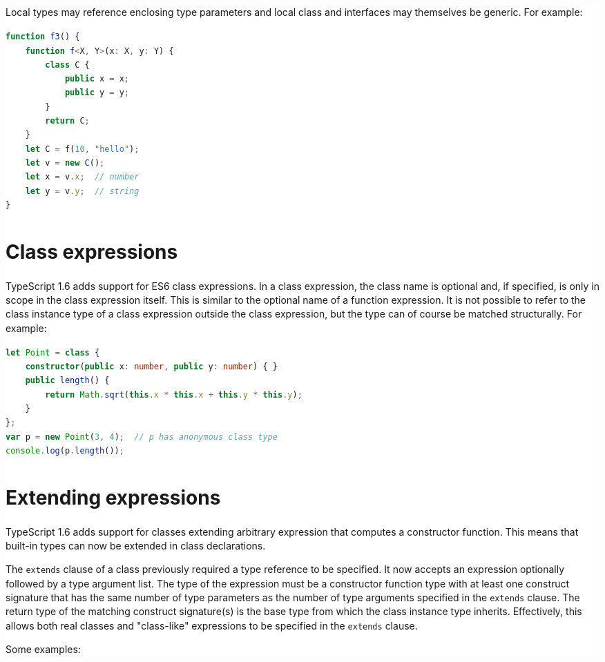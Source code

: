 Local types may reference enclosing type parameters and local class and interfaces may themselves be generic. For example:

```ts
function f3() {
    function f<X, Y>(x: X, y: Y) {
        class C {
            public x = x;
            public y = y;
        }
        return C;
    }
    let C = f(10, "hello");
    let v = new C();
    let x = v.x;  // number
    let y = v.y;  // string
}
```

# Class expressions

TypeScript 1.6 adds support for ES6 class expressions. In a class expression, the class name is optional and, if specified, is only in scope in the class expression itself. This is similar to the optional name of a function expression. It is not possible to refer to the class instance type of a class expression outside the class expression, but the type can of course be matched structurally. For example:

```ts
let Point = class {
    constructor(public x: number, public y: number) { }
    public length() {
        return Math.sqrt(this.x * this.x + this.y * this.y);
    }
};
var p = new Point(3, 4);  // p has anonymous class type
console.log(p.length());
```

# Extending expressions

TypeScript 1.6 adds support for classes extending arbitrary expression that computes a constructor function. This means that built-in types can now be extended in class declarations.

The `extends` clause of a class previously required a type reference to be specified. It now accepts an expression optionally followed by a type argument list. The type of the expression must be a constructor function type with at least one construct signature that has the same number of type parameters as the number of type arguments specified in the `extends` clause. The return type of the matching construct signature(s) is the base type from which the class instance type inherits. Effectively, this allows both real classes and "class-like" expressions to be specified in the `extends` clause.

Some examples:
